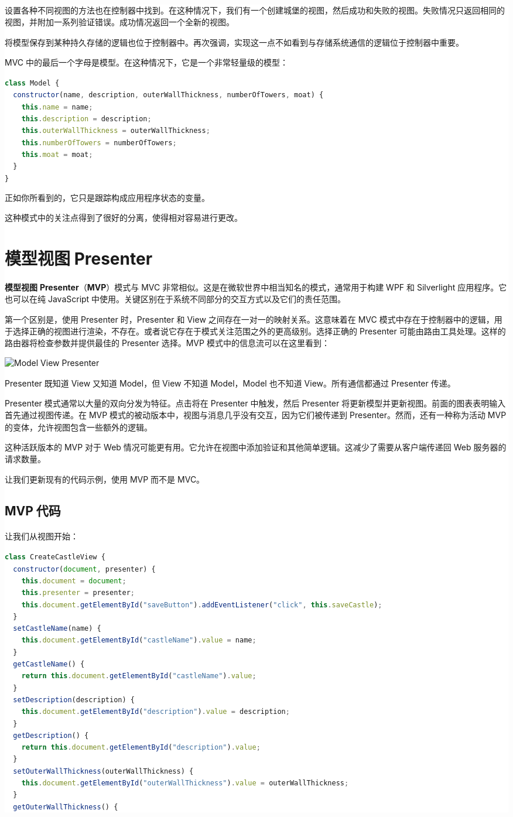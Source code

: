 设置各种不同视图的方法也在控制器中找到。在这种情况下，我们有一个创建城堡的视图，然后成功和失败的视图。失败情况只返回相同的视图，并附加一系列验证错误。成功情况返回一个全新的视图。

将模型保存到某种持久存储的逻辑也位于控制器中。再次强调，实现这一点不如看到与存储系统通信的逻辑位于控制器中重要。

MVC 中的最后一个字母是模型。在这种情况下，它是一个非常轻量级的模型：

```js
class Model {
  constructor(name, description, outerWallThickness, numberOfTowers, moat) {
    this.name = name;
    this.description = description;
    this.outerWallThickness = outerWallThickness;
    this.numberOfTowers = numberOfTowers;
    this.moat = moat;
  }
}
```

正如你所看到的，它只是跟踪构成应用程序状态的变量。

这种模式中的关注点得到了很好的分离，使得相对容易进行更改。

# 模型视图 Presenter

**模型视图** **Presenter**（**MVP**）模式与 MVC 非常相似。这是在微软世界中相当知名的模式，通常用于构建 WPF 和 Silverlight 应用程序。它也可以在纯 JavaScript 中使用。关键区别在于系统不同部分的交互方式以及它们的责任范围。

第一个区别是，使用 Presenter 时，Presenter 和 View 之间存在一对一的映射关系。这意味着在 MVC 模式中存在于控制器中的逻辑，用于选择正确的视图进行渲染，不存在。或者说它存在于模式关注范围之外的更高级别。选择正确的 Presenter 可能由路由工具处理。这样的路由器将检查参数并提供最佳的 Presenter 选择。MVP 模式中的信息流可以在这里看到：

![Model View Presenter](https://github.com/OpenDocCN/freelearn-js-zh/raw/master/docs/ms-js-dsn-ptn/img/Image00039.jpg)

Presenter 既知道 View 又知道 Model，但 View 不知道 Model，Model 也不知道 View。所有通信都通过 Presenter 传递。

Presenter 模式通常以大量的双向分发为特征。点击将在 Presenter 中触发，然后 Presenter 将更新模型并更新视图。前面的图表表明输入首先通过视图传递。在 MVP 模式的被动版本中，视图与消息几乎没有交互，因为它们被传递到 Presenter。然而，还有一种称为活动 MVP 的变体，允许视图包含一些额外的逻辑。

这种活跃版本的 MVP 对于 Web 情况可能更有用。它允许在视图中添加验证和其他简单逻辑。这减少了需要从客户端传递回 Web 服务器的请求数量。

让我们更新现有的代码示例，使用 MVP 而不是 MVC。

## MVP 代码

让我们从视图开始：

```js
class CreateCastleView {
  constructor(document, presenter) {
    this.document = document;
    this.presenter = presenter;
    this.document.getElementById("saveButton").addEventListener("click", this.saveCastle);
  }
  setCastleName(name) {
    this.document.getElementById("castleName").value = name;
  }
  getCastleName() {
    return this.document.getElementById("castleName").value;
  }
  setDescription(description) {
    this.document.getElementById("description").value = description;
  }
  getDescription() {
    return this.document.getElementById("description").value;
  }
  setOuterWallThickness(outerWallThickness) {
    this.document.getElementById("outerWallThickness").value = outerWallThickness;
  }
  getOuterWallThickness() {
```